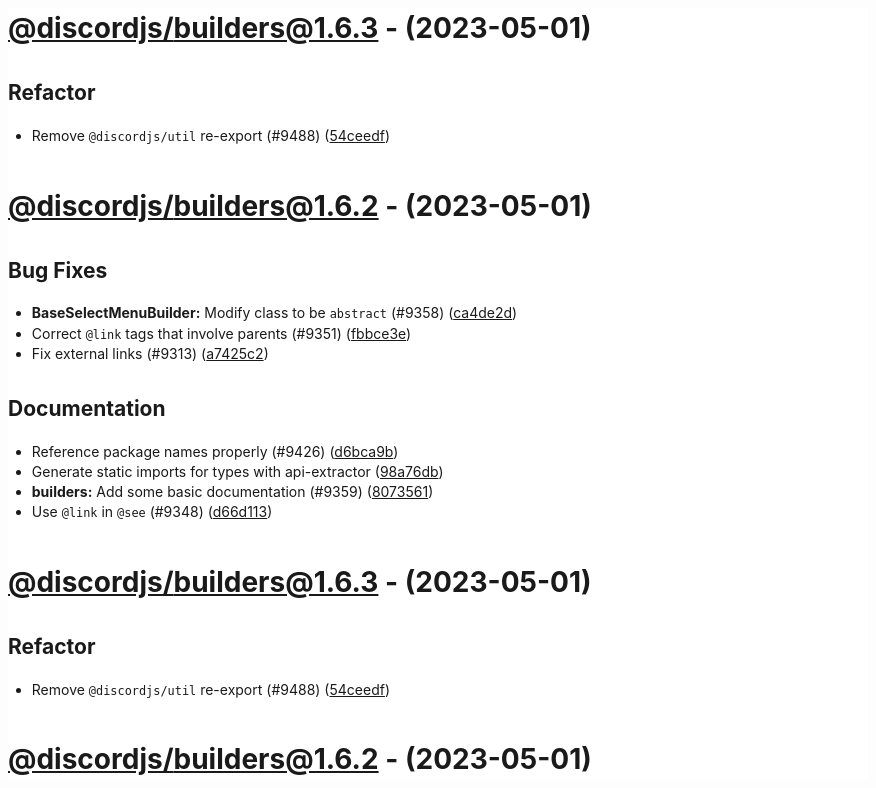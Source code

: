 # [@discordjs/builders@1.6.3](https://github.com/discordjs/discord.js/compare/@discordjs/builders@1.6.2...@discordjs/builders@1.6.3) - (2023-05-01)

## Refactor

- Remove `@discordjs/util` re-export (#9488) ([54ceedf](https://github.com/discordjs/discord.js/commit/54ceedf6c535d4641643d4106b6286cbef09de4a))

# [@discordjs/builders@1.6.2](https://github.com/discordjs/discord.js/compare/@discordjs/builders@1.6.1...@discordjs/builders@1.6.2) - (2023-05-01)

## Bug Fixes

- **BaseSelectMenuBuilder:** Modify class to be `abstract` (#9358) ([ca4de2d](https://github.com/discordjs/discord.js/commit/ca4de2d9c6bc204e85d1b7eae7eabd23dbeb4475))
- Correct `@link` tags that involve parents (#9351) ([fbbce3e](https://github.com/discordjs/discord.js/commit/fbbce3eb4ba20bc0c4806ca2259d1f86001594be))
- Fix external links (#9313) ([a7425c2](https://github.com/discordjs/discord.js/commit/a7425c29c4f23f1b31f4c6a463107ca9eb7fd7e2))

## Documentation

- Reference package names properly (#9426) ([d6bca9b](https://github.com/discordjs/discord.js/commit/d6bca9bb4d976dc069a5039250db7d5b3e9142ef))
- Generate static imports for types with api-extractor ([98a76db](https://github.com/discordjs/discord.js/commit/98a76db482879f79d6bb2fb2e5fc65ac2c34e2d9))
- **builders:** Add some basic documentation (#9359) ([8073561](https://github.com/discordjs/discord.js/commit/8073561824f911d1a18d0b4f1de39f452bc69fa9))
- Use `@link` in `@see` (#9348) ([d66d113](https://github.com/discordjs/discord.js/commit/d66d1133331b81563588db4500c63a18c3c3dfae))

# [@discordjs/builders@1.6.3](https://github.com/discordjs/discord.js/compare/@discordjs/builders@1.6.2...@discordjs/builders@1.6.3) - (2023-05-01)

## Refactor

- Remove `@discordjs/util` re-export (#9488) ([54ceedf](https://github.com/discordjs/discord.js/commit/54ceedf6c535d4641643d4106b6286cbef09de4a))

# [@discordjs/builders@1.6.2](https://github.com/discordjs/discord.js/compare/@discordjs/builders@1.6.1...@discordjs/builders@1.6.2) - (2023-05-01)
